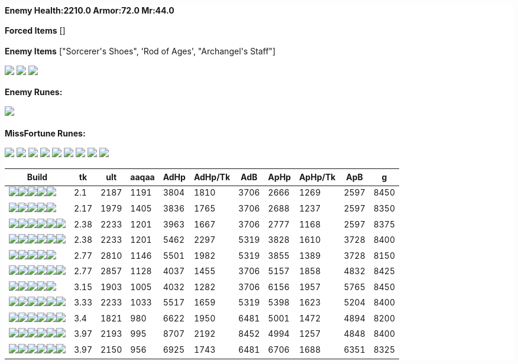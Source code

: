 **Enemy Health:2210.0 Armor:72.0 Mr:44.0**


**Forced Items** []








**Enemy Items** ["Sorcerer's Shoes", 'Rod of Ages', "Archangel's Staff"]





![](/item/3020.png)
![](/item/6657.png)
![](/item/3003.png)



**Enemy Runes:**





![](/StatMods/StatModsArmorIcon.png)



**MissFortune Runes:**


![](/Styles/Precision/PressTheAttack/PressTheAttack.png)
![](/Styles/Precision/Overheal.png)
![](/Styles/Precision/LegendAlacrity/LegendAlacrity.png)
![](/Styles/Precision/CutDown/CutDown.png)
![](/Styles/Sorcery/ManaflowBand/ManaflowBand.png)
![](/Styles/Sorcery/GatheringStorm/GatheringStorm.png)
![](/StatMods/StatModsAdaptiveForceIcon.png)
![](/StatMods/StatModsAdaptiveForceIcon.png)
![](/StatMods/StatModsArmorIcon.png)





 Build |tk|ult|aaqaa|AdHp|AdHp/Tk|AdB|ApHp|ApHp/Tk|ApB|g
-|-|-|-|-|-|-|-|-|-|-
![](/item/6672.png)![](/item/6676.png)![](/item/1053.png)![](/item/1055.png)![](/item/3006.png)|2.1|2187|1191|3804|1810|3706|2666|1269|2597|8450
![](/item/6672.png)![](/item/3153.png)![](/item/1001.png)![](/item/1055.png)![](/item/1038.png)|2.17|1979|1405|3836|1765|3706|2688|1237|2597|8350
![](/item/6672.png)![](/item/3072.png)![](/item/1001.png)![](/item/1055.png)![](/item/1037.png)![](/item/1036.png)|2.38|2233|1201|3963|1667|3706|2777|1168|2597|8375
![](/item/6672.png)![](/item/6673.png)![](/item/1001.png)![](/item/1055.png)![](/item/1038.png)![](/item/1036.png)|2.38|2233|1201|5462|2297|5319|3828|1610|3728|8400
![](/item/6673.png)![](/item/6691.png)![](/item/1001.png)![](/item/1055.png)![](/item/1038.png)|2.77|2810|1146|5501|1982|5319|3855|1389|3728|8150
![](/item/3156.png)![](/item/6691.png)![](/item/1001.png)![](/item/1053.png)![](/item/1055.png)![](/item/1037.png)|2.77|2857|1128|4037|1455|3706|5157|1858|4832|8425
![](/item/3091.png)![](/item/3156.png)![](/item/1053.png)![](/item/1055.png)![](/item/3006.png)|3.15|1903|1005|4032|1282|3706|6156|1957|5765|8450
![](/item/6673.png)![](/item/3139.png)![](/item/1001.png)![](/item/1055.png)![](/item/1038.png)![](/item/1036.png)|3.33|2233|1033|5517|1659|5319|5398|1623|5204|8400
![](/item/3091.png)![](/item/3026.png)![](/item/1001.png)![](/item/1053.png)![](/item/1055.png)![](/item/1036.png)|3.4|1821|980|6622|1950|6481|5001|1472|4894|8200
![](/item/6673.png)![](/item/3026.png)![](/item/1001.png)![](/item/1055.png)![](/item/1038.png)![](/item/1036.png)|3.97|2193|995|8707|2192|8452|4994|1257|4848|8400
![](/item/3156.png)![](/item/3026.png)![](/item/1001.png)![](/item/1053.png)![](/item/1055.png)![](/item/1037.png)|3.97|2150|956|6925|1743|6481|6706|1688|6351|8325